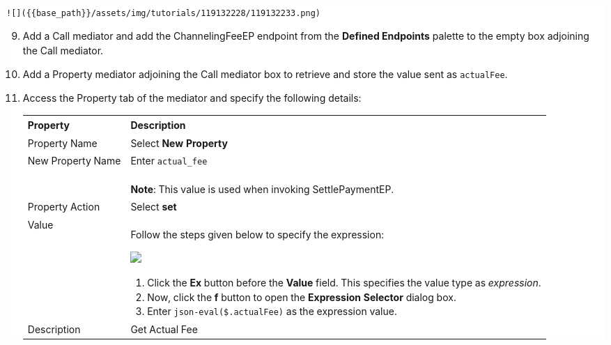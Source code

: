     ![]({{base_path}}/assets/img/tutorials/119132228/119132233.png)

9.  Add a Call mediator and add the ChannelingFeeEP endpoint from the **Defined Endpoints** palette to the empty box adjoining the Call mediator.
10.  Add a Property mediator adjoining the Call mediator box to retrieve and store the value sent as `actualFee`. 
11.  Access the Property tab of the mediator and specify the following details:

      <table>
            <tr>
              <th>Property</th>
              <th>Description</th>
            </tr>
            <tr>
              <td>Property Name</td>
              <td>Select <strong>New Property</strong></td>
            </tr>
            <tr>
              <td>New Property Name</td>
              <td>
                  Enter <code>actual_fee</code></br></br>
                  <b>Note</b>: This value is used when invoking <a src="#ExposingSeveralServicesasaSingleService-Settle">SettlePaymentEP</a>.
              </td>
            </tr>
            <tr>
              <td>Property Action</td>
              <td>
                Select <strong>set</strong>
              </td>
            </tr>
            <tr class="even">
                <td>Value</td>
                <td>
                    <div class="content-wrapper">
                        <p>Follow the steps given below to specify the expression:</p>
                        <img src="{{base_path}}/assets/img/tutorials/119132228/expression-value.png">
                        <ol>
                            <li>Click the <strong>Ex</strong> button before the <b>Value</b> field. This specifies the value type as <i>expression</i>.</li>
                            <li>
                              Now, click the <strong>f</strong> button to open the <b>Expression Selector</b> dialog box.
                            </li>
                            <li>Enter <code>json-eval($.actualFee)</code> as the expression value.</li>
                        </ol>
                    </div>
                </td>
            </tr>
            <tr>
              <td>
                  Description
              </td>
              <td>
                  Get Actual Fee
              </td>
            </tr>
          </table>
